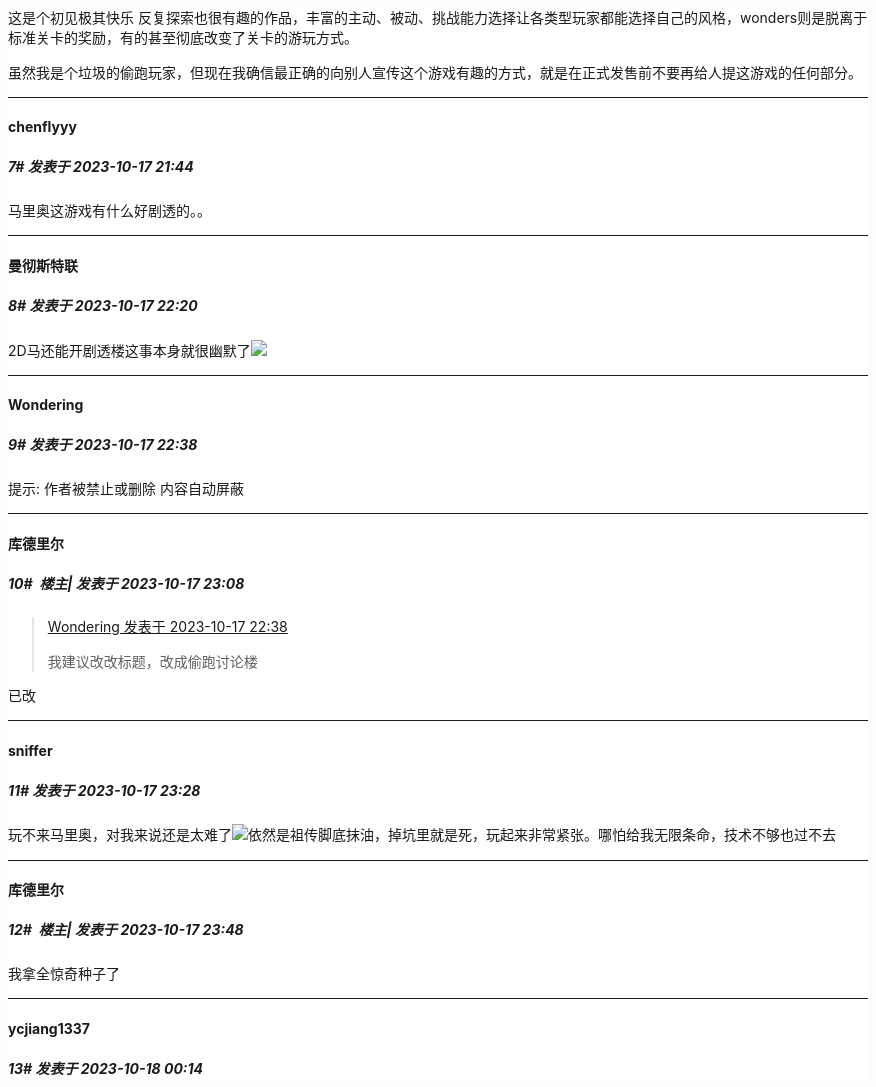 这是个初见极其快乐 反复探索也很有趣的作品，丰富的主动、被动、挑战能力选择让各类型玩家都能选择自己的风格，wonders则是脱离于标准关卡的奖励，有的甚至彻底改变了关卡的游玩方式。

虽然我是个垃圾的偷跑玩家，但现在我确信最正确的向别人宣传这个游戏有趣的方式，就是在正式发售前不要再给人提这游戏的任何部分。

*****

####  chenflyyy  
##### 7#       发表于 2023-10-17 21:44

马里奥这游戏有什么好剧透的。。

*****

####  曼彻斯特联  
##### 8#       发表于 2023-10-17 22:20

2D马还能开剧透楼这事本身就很幽默了<img src="https://static.saraba1st.com/image/smiley/face2017/068.png" referrerpolicy="no-referrer">

*****

####  Wondering  
##### 9#       发表于 2023-10-17 22:38

提示: 作者被禁止或删除 内容自动屏蔽

*****

####  库德里尔  
##### 10#         楼主| 发表于 2023-10-17 23:08

<blockquote><a href="httphttps://bbs.saraba1st.com/2b/forum.php?mod=redirect&amp;goto=findpost&amp;pid=62746438&amp;ptid=2157041" target="_blank">Wondering 发表于 2023-10-17 22:38</a>

我建议改改标题，改成偷跑讨论楼</blockquote>
已改

*****

####  sniffer  
##### 11#       发表于 2023-10-17 23:28

玩不来马里奥，对我来说还是太难了<img src="https://static.saraba1st.com/image/smiley/face2017/001.png" referrerpolicy="no-referrer">依然是祖传脚底抹油，掉坑里就是死，玩起来非常紧张。哪怕给我无限条命，技术不够也过不去

*****

####  库德里尔  
##### 12#         楼主| 发表于 2023-10-17 23:48

我拿全惊奇种子了

*****

####  ycjiang1337  
##### 13#       发表于 2023-10-18 00:14
